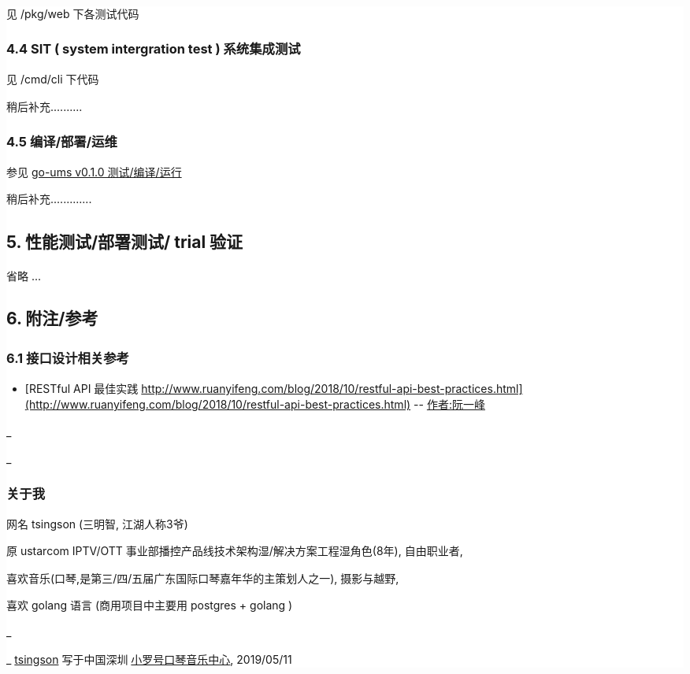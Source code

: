 见  /pkg/web 下各测试代码


### 4.4  SIT ( system intergration test ) 系统集成测试

见 /cmd/cli 下代码

稍后补充..........

### 4.5 编译/部署/运维

参见  [go-ums v0.1.0 测试/编译/运行](./build-test.md)

稍后补充.............


## 5. 性能测试/部署测试/  trial 验证

省略 ...

## 6. 附注/参考


### 6.1 接口设计相关参考
* [RESTful API 最佳实践 http://www.ruanyifeng.com/blog/2018/10/restful-api-best-practices.html](http://www.ruanyifeng.com/blog/2018/10/restful-api-best-practices.html) -- [作者:阮一峰](http://www.ruanyifeng.com/home.html)

_






_

### 关于我

网名 tsingson (三明智, 江湖人称3爷)

原 ustarcom IPTV/OTT 事业部播控产品线技术架构湿/解决方案工程湿角色(8年), 自由职业者,

喜欢音乐(口琴,是第三/四/五届广东国际口琴嘉年华的主策划人之一), 摄影与越野, 

喜欢 golang 语言 (商用项目中主要用 postgres + golang )  


_

_
 [tsingson](https://github.com/tsingson) 写于中国深圳 [小罗号口琴音乐中心](https://tsingson.github.io/music/about-studio/),   2019/05/11